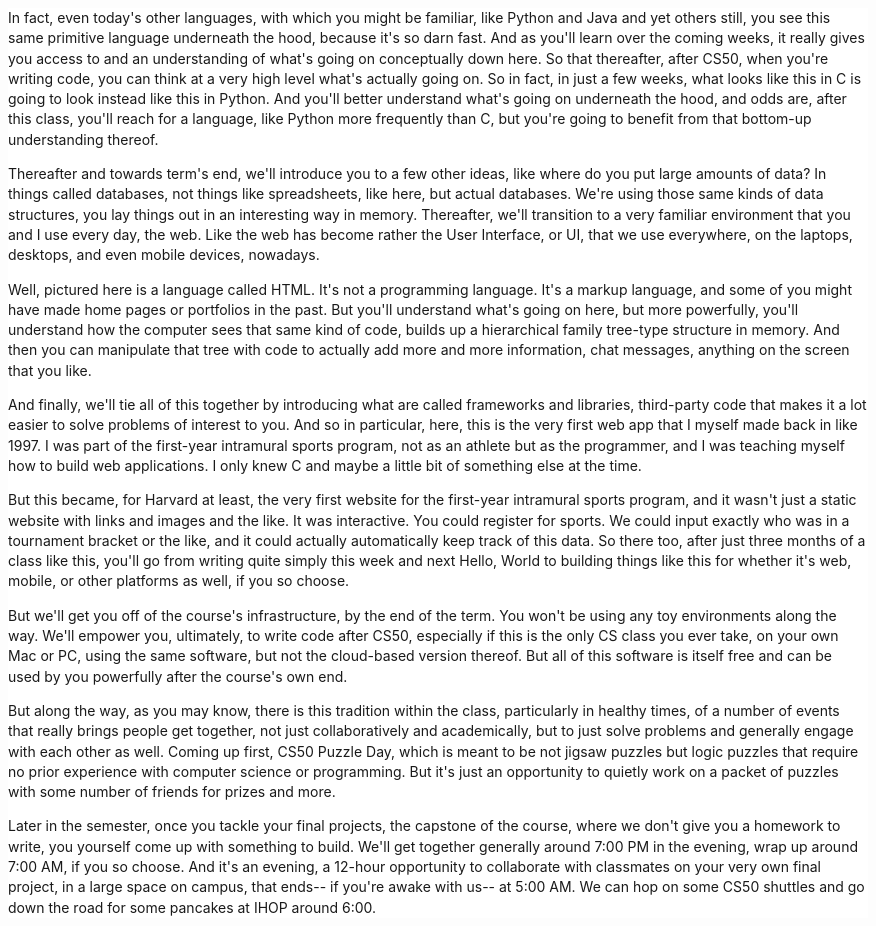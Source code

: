 In fact, even today's other languages, with which you might be familiar, like Python and Java and yet others still, you see this same primitive language underneath the hood, because it's so darn fast. And as you'll learn over the coming weeks, it really gives you access to and an understanding of what's going on conceptually down here. So that thereafter, after CS50, when you're writing code, you can think at a very high level what's actually going on. So in fact, in just a few weeks, what looks like this in C is going to look instead like this in Python. And you'll better understand what's going on underneath the hood, and odds are, after this class, you'll reach for a language, like Python more frequently than C, but you're going to benefit from that bottom-up understanding thereof. 

Thereafter and towards term's end, we'll introduce you to a few other ideas, like where do you put large amounts of data? In things called databases, not things like spreadsheets, like here, but actual databases. We're using those same kinds of data structures, you lay things out in an interesting way in memory. Thereafter, we'll transition to a very familiar environment that you and I use every day, the web. Like the web has become rather the User Interface, or UI, that we use everywhere, on the laptops, desktops, and even mobile devices, nowadays. 

Well, pictured here is a language called HTML. It's not a programming language. It's a markup language, and some of you might have made home pages or portfolios in the past. But you'll understand what's going on here, but more powerfully, you'll understand how the computer sees that same kind of code, builds up a hierarchical family tree-type structure in memory. And then you can manipulate that tree with code to actually add more and more information, chat messages, anything on the screen that you like. 

And finally, we'll tie all of this together by introducing what are called frameworks and libraries, third-party code that makes it a lot easier to solve problems of interest to you. And so in particular, here, this is the very first web app that I myself made back in like 1997. I was part of the first-year intramural sports program, not as an athlete but as the programmer, and I was teaching myself how to build web applications. I only knew C and maybe a little bit of something else at the time. 

But this became, for Harvard at least, the very first website for the first-year intramural sports program, and it wasn't just a static website with links and images and the like. It was interactive. You could register for sports. We could input exactly who was in a tournament bracket or the like, and it could actually automatically keep track of this data. So there too, after just three months of a class like this, you'll go from writing quite simply this week and next Hello, World to building things like this for whether it's web, mobile, or other platforms as well, if you so choose. 

But we'll get you off of the course's infrastructure, by the end of the term. You won't be using any toy environments along the way. We'll empower you, ultimately, to write code after CS50, especially if this is the only CS class you ever take, on your own Mac or PC, using the same software, but not the cloud-based version thereof. But all of this software is itself free and can be used by you powerfully after the course's own end. 

But along the way, as you may know, there is this tradition within the class, particularly in healthy times, of a number of events that really brings people get together, not just collaboratively and academically, but to just solve problems and generally engage with each other as well. Coming up first, CS50 Puzzle Day, which is meant to be not jigsaw puzzles but logic puzzles that require no prior experience with computer science or programming. But it's just an opportunity to quietly work on a packet of puzzles with some number of friends for prizes and more. 

Later in the semester, once you tackle your final projects, the capstone of the course, where we don't give you a homework to write, you yourself come up with something to build. We'll get together generally around 7:00 PM in the evening, wrap up around 7:00 AM, if you so choose. And it's an evening, a 12-hour opportunity to collaborate with classmates on your very own final project, in a large space on campus, that ends-- if you're awake with us-- at 5:00 AM. We can hop on some CS50 shuttles and go down the road for some pancakes at IHOP around 6:00. 
